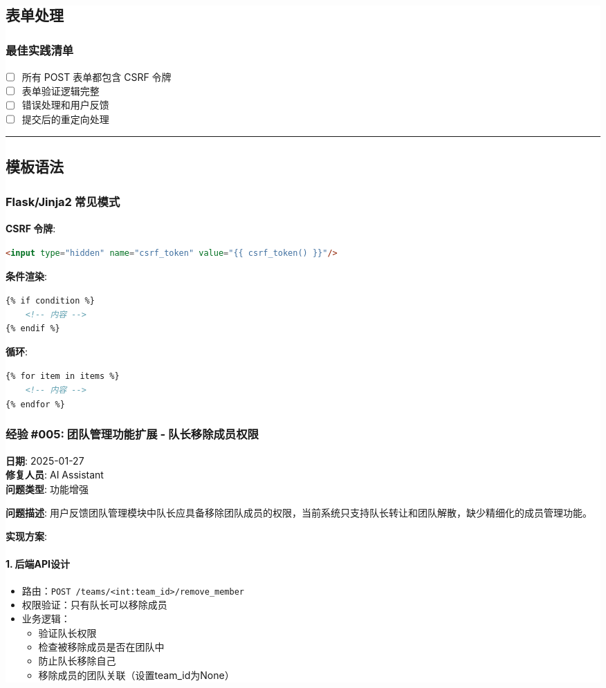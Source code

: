 
## 表单处理

### 最佳实践清单

- [ ] 所有 POST 表单都包含 CSRF 令牌
- [ ] 表单验证逻辑完整
- [ ] 错误处理和用户反馈
- [ ] 提交后的重定向处理

---

## 模板语法

### Flask/Jinja2 常见模式

**CSRF 令牌**:
```html
<input type="hidden" name="csrf_token" value="{{ csrf_token() }}"/>
```

**条件渲染**:
```html
{% if condition %}
    <!-- 内容 -->
{% endif %}
```

**循环**:
```html
{% for item in items %}
    <!-- 内容 -->
{% endfor %}
```

### 经验 #005: 团队管理功能扩展 - 队长移除成员权限

**日期**: 2025-01-27  
**修复人员**: AI Assistant  
**问题类型**: 功能增强  

**问题描述**:
用户反馈团队管理模块中队长应具备移除团队成员的权限，当前系统只支持队长转让和团队解散，缺少精细化的成员管理功能。

**实现方案**:

#### 1. 后端API设计
- 路由：`POST /teams/<int:team_id>/remove_member`
- 权限验证：只有队长可以移除成员
- 业务逻辑：
  - 验证队长权限
  - 检查被移除成员是否在团队中
  - 防止队长移除自己
  - 移除成员的团队关联（设置team_id为None）
